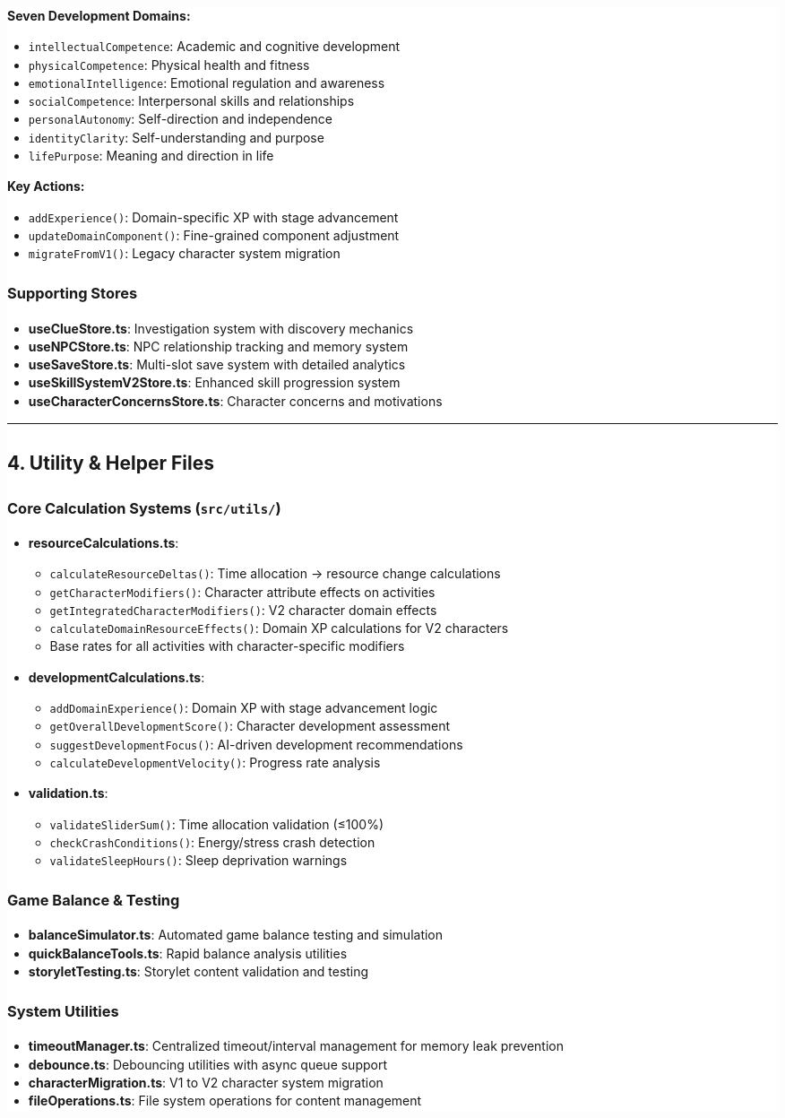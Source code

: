 **Seven Development Domains:**
- `intellectualCompetence`: Academic and cognitive development
- `physicalCompetence`: Physical health and fitness
- `emotionalIntelligence`: Emotional regulation and awareness
- `socialCompetence`: Interpersonal skills and relationships
- `personalAutonomy`: Self-direction and independence
- `identityClarity`: Self-understanding and purpose
- `lifePurpose`: Meaning and direction in life

**Key Actions:**
- `addExperience()`: Domain-specific XP with stage advancement
- `updateDomainComponent()`: Fine-grained component adjustment
- `migrateFromV1()`: Legacy character system migration

### Supporting Stores
- **useClueStore.ts**: Investigation system with discovery mechanics
- **useNPCStore.ts**: NPC relationship tracking and memory system
- **useSaveStore.ts**: Multi-slot save system with detailed analytics
- **useSkillSystemV2Store.ts**: Enhanced skill progression system
- **useCharacterConcernsStore.ts**: Character concerns and motivations

---

## 4. Utility & Helper Files

### Core Calculation Systems (`src/utils/`)
- **resourceCalculations.ts**: 
  - `calculateResourceDeltas()`: Time allocation → resource change calculations
  - `getCharacterModifiers()`: Character attribute effects on activities
  - `getIntegratedCharacterModifiers()`: V2 character domain effects
  - `calculateDomainResourceEffects()`: Domain XP calculations for V2 characters
  - Base rates for all activities with character-specific modifiers

- **developmentCalculations.ts**: 
  - `addDomainExperience()`: Domain XP with stage advancement logic
  - `getOverallDevelopmentScore()`: Character development assessment
  - `suggestDevelopmentFocus()`: AI-driven development recommendations
  - `calculateDevelopmentVelocity()`: Progress rate analysis

- **validation.ts**: 
  - `validateSliderSum()`: Time allocation validation (≤100%)
  - `checkCrashConditions()`: Energy/stress crash detection
  - `validateSleepHours()`: Sleep deprivation warnings

### Game Balance & Testing
- **balanceSimulator.ts**: Automated game balance testing and simulation
- **quickBalanceTools.ts**: Rapid balance analysis utilities
- **storyletTesting.ts**: Storylet content validation and testing

### System Utilities
- **timeoutManager.ts**: Centralized timeout/interval management for memory leak prevention
- **debounce.ts**: Debouncing utilities with async queue support
- **characterMigration.ts**: V1 to V2 character system migration
- **fileOperations.ts**: File system operations for content management
